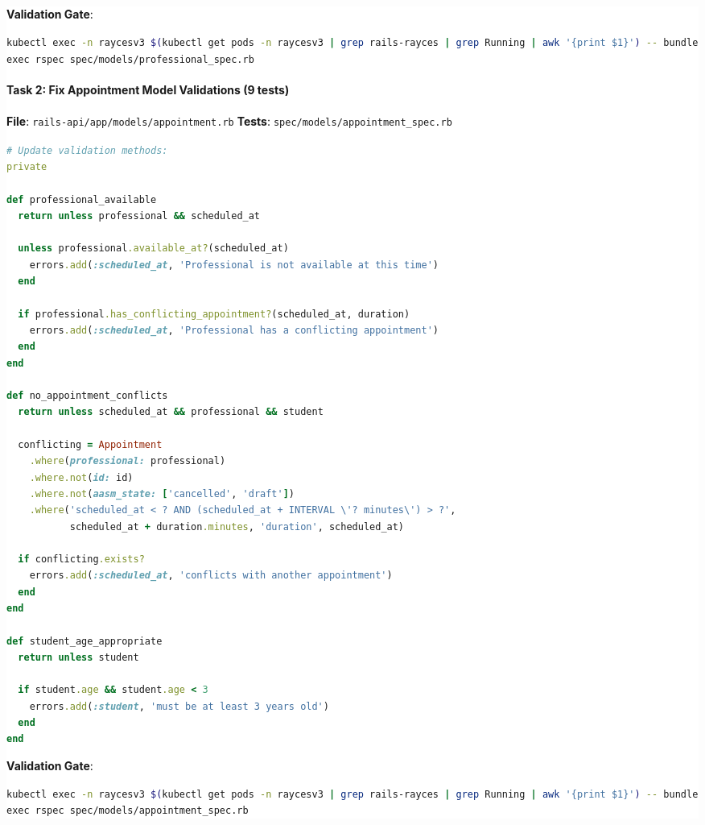 **Validation Gate**:
```bash
kubectl exec -n raycesv3 $(kubectl get pods -n raycesv3 | grep rails-rayces | grep Running | awk '{print $1}') -- bundle exec rspec spec/models/professional_spec.rb
```

#### Task 2: Fix Appointment Model Validations (9 tests)
**File**: `rails-api/app/models/appointment.rb`
**Tests**: `spec/models/appointment_spec.rb`

```ruby
# Update validation methods:
private

def professional_available
  return unless professional && scheduled_at
  
  unless professional.available_at?(scheduled_at)
    errors.add(:scheduled_at, 'Professional is not available at this time')
  end
  
  if professional.has_conflicting_appointment?(scheduled_at, duration)
    errors.add(:scheduled_at, 'Professional has a conflicting appointment')
  end
end

def no_appointment_conflicts
  return unless scheduled_at && professional && student
  
  conflicting = Appointment
    .where(professional: professional)
    .where.not(id: id)
    .where.not(aasm_state: ['cancelled', 'draft'])
    .where('scheduled_at < ? AND (scheduled_at + INTERVAL \'? minutes\') > ?',
           scheduled_at + duration.minutes, 'duration', scheduled_at)
  
  if conflicting.exists?
    errors.add(:scheduled_at, 'conflicts with another appointment')
  end
end

def student_age_appropriate
  return unless student
  
  if student.age && student.age < 3
    errors.add(:student, 'must be at least 3 years old')
  end
end
```

**Validation Gate**:
```bash
kubectl exec -n raycesv3 $(kubectl get pods -n raycesv3 | grep rails-rayces | grep Running | awk '{print $1}') -- bundle exec rspec spec/models/appointment_spec.rb
```
